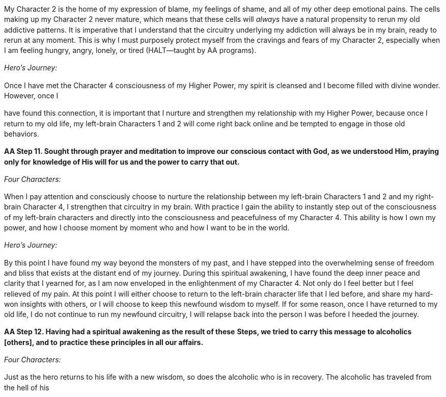 My Character 2 is the home of my expression of blame, my feelings of
shame, and all of my other deep emotional pains. The cells making up my
Character 2 never mature, which means that these cells will _always_ have a
natural propensity to rerun my old addictive patterns. It is imperative that I
understand that the circuitry underlying my addiction will always be in my
brain, ready to rerun at any moment. This is why I must purposely protect
myself from the cravings and fears of my Character 2, especially when I am
feeling hungry, angry, lonely, or tired (HALT—taught by AA programs).

_Hero’s Journey:_

Once I have met the Character 4 consciousness of my Higher Power, my
spirit is cleansed and I become filled with divine wonder. However, once I

have found this connection, it is important that I nurture and strengthen my
relationship with my Higher Power, because once I return to my old life, my
left-brain Characters 1 and 2 will come right back online and be tempted to
engage in those old behaviors.

**AA Step 11. Sought through prayer and meditation to improve our**
**conscious contact with God, as we understood Him, praying only for**
**knowledge of His will for us and the power to carry that out.**

_Four Characters:_

When I pay attention and consciously choose to nurture the relationship
between my left-brain Characters 1 and 2 and my right-brain Character 4, I
strengthen that circuitry in my brain. With practice I gain the ability to
instantly step out of the consciousness of my left-brain characters and
directly into the consciousness and peacefulness of my Character 4. This
ability is how I own my power, and how I choose moment by moment who
and how I want to be in the world.

_Hero’s Journey:_

By this point I have found my way beyond the monsters of my past, and I
have stepped into the overwhelming sense of freedom and bliss that exists
at the distant end of my journey. During this spiritual awakening, I have
found the deep inner peace and clarity that I yearned for, as I am now
enveloped in the enlightenment of my Character 4. Not only do I feel better
but I feel relieved of my pain. At this point I will either choose to return to
the left-brain character life that I led before, and share my hard-won
insights with others, or I will choose to keep this newfound wisdom to
myself. If for some reason, once I have returned to my old life, I do not
continue to run my newfound circuitry, I will relapse back into the person I
was before I heeded the journey.

**AA Step 12. Having had a spiritual awakening as the result of these**
**Steps, we tried to carry this message to alcoholics [others], and to**
**practice these principles in all our affairs.**

_Four Characters:_

Just as the hero returns to his life with a new wisdom, so does the
alcoholic who is in recovery. The alcoholic has traveled from the hell of his
